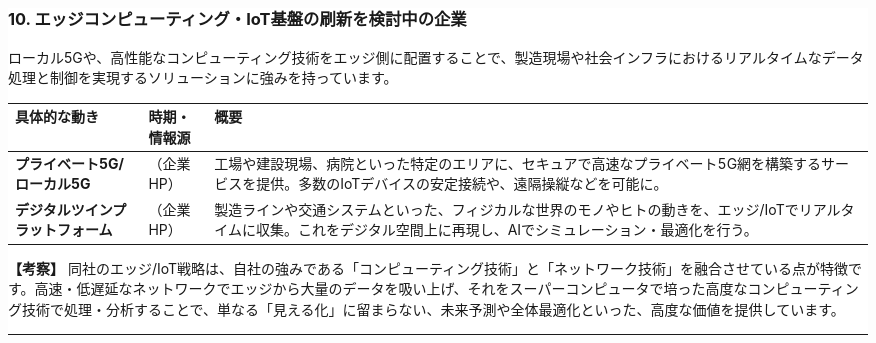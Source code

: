 ### 10. エッジコンピューティング・IoT基盤の刷新を検討中の企業

ローカル5Gや、高性能なコンピューティング技術をエッジ側に配置することで、製造現場や社会インフラにおけるリアルタイムなデータ処理と制御を実現するソリューションに強みを持っています。

| 具体的な動き | 時期・情報源 | 概要 |
| :--- | :--- | :--- |
| **プライベート5G/ローカル5G** | （企業HP） | 工場や建設現場、病院といった特定のエリアに、セキュアで高速なプライベート5G網を構築するサービスを提供。多数のIoTデバイスの安定接続や、遠隔操縦などを可能に。 |
| **デジタルツインプラットフォーム** | （企業HP） | 製造ラインや交通システムといった、フィジカルな世界のモノやヒトの動きを、エッジ/IoTでリアルタイムに収集。これをデジタル空間上に再現し、AIでシミュレーション・最適化を行う。 |

**【考察】**
同社のエッジ/IoT戦略は、自社の強みである「コンピューティング技術」と「ネットワーク技術」を融合させている点が特徴です。高速・低遅延なネットワークでエッジから大量のデータを吸い上げ、それをスーパーコンピュータで培った高度なコンピューティング技術で処理・分析することで、単なる「見える化」に留まらない、未来予測や全体最適化といった、高度な価値を提供しています。

---
